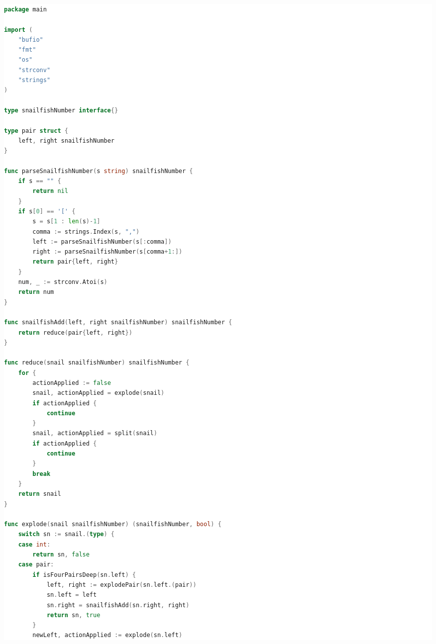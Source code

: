 ```go
package main

import (
	"bufio"
	"fmt"
	"os"
	"strconv"
	"strings"
)

type snailfishNumber interface{}

type pair struct {
	left, right snailfishNumber
}

func parseSnailfishNumber(s string) snailfishNumber {
	if s == "" {
		return nil
	}
	if s[0] == '[' {
		s = s[1 : len(s)-1]
		comma := strings.Index(s, ",")
		left := parseSnailfishNumber(s[:comma])
		right := parseSnailfishNumber(s[comma+1:])
		return pair{left, right}
	}
	num, _ := strconv.Atoi(s)
	return num
}

func snailfishAdd(left, right snailfishNumber) snailfishNumber {
	return reduce(pair{left, right})
}

func reduce(snail snailfishNumber) snailfishNumber {
	for {
		actionApplied := false
		snail, actionApplied = explode(snail)
		if actionApplied {
			continue
		}
		snail, actionApplied = split(snail)
		if actionApplied {
			continue
		}
		break
	}
	return snail
}

func explode(snail snailfishNumber) (snailfishNumber, bool) {
	switch sn := snail.(type) {
	case int:
		return sn, false
	case pair:
		if isFourPairsDeep(sn.left) {
			left, right := explodePair(sn.left.(pair))
			sn.left = left
			sn.right = snailfishAdd(sn.right, right)
			return sn, true
		}
		newLeft, actionApplied := explode(sn.left)
```